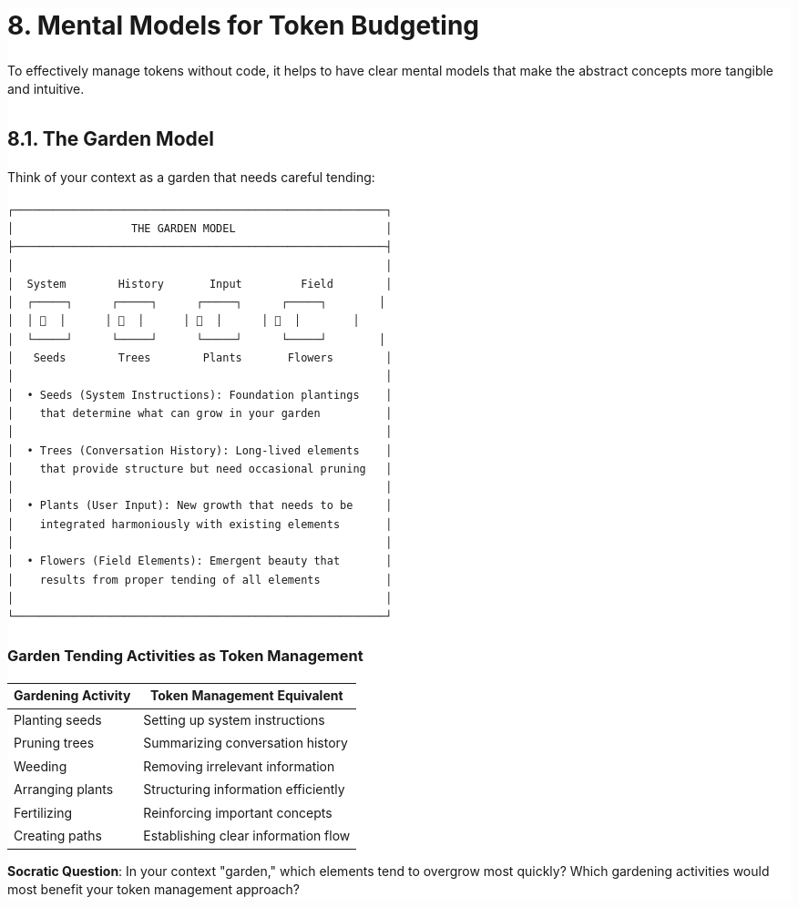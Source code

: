 # 8. Mental Models for Token Budgeting

To effectively manage tokens without code, it helps to have clear mental models that make the abstract concepts more tangible and intuitive.

## 8.1. The Garden Model

Think of your context as a garden that needs careful tending:

```
┌─────────────────────────────────────────────────────────┐
│                  THE GARDEN MODEL                       │
├─────────────────────────────────────────────────────────┤
│                                                         │
│  System        History       Input         Field        │
│  ┌─────┐      ┌─────┐      ┌─────┐      ┌─────┐        │
│  │ 🌱  │      │ 🌳  │      │ 🌿  │      │ 🌸  │        │
│  └─────┘      └─────┘      └─────┘      └─────┘        │
│   Seeds        Trees        Plants       Flowers        │
│                                                         │
│  • Seeds (System Instructions): Foundation plantings    │
│    that determine what can grow in your garden          │
│                                                         │
│  • Trees (Conversation History): Long-lived elements    │
│    that provide structure but need occasional pruning   │
│                                                         │
│  • Plants (User Input): New growth that needs to be     │
│    integrated harmoniously with existing elements       │
│                                                         │
│  • Flowers (Field Elements): Emergent beauty that       │
│    results from proper tending of all elements          │
│                                                         │
└─────────────────────────────────────────────────────────┘
```

### Garden Tending Activities as Token Management

| Gardening Activity | Token Management Equivalent |
|-------------------|----------------------------|
| Planting seeds    | Setting up system instructions |
| Pruning trees     | Summarizing conversation history |
| Weeding           | Removing irrelevant information |
| Arranging plants  | Structuring information efficiently |
| Fertilizing       | Reinforcing important concepts |
| Creating paths    | Establishing clear information flow |

**Socratic Question**: In your context "garden," which elements tend to overgrow most quickly? Which gardening activities would most benefit your token management approach?
